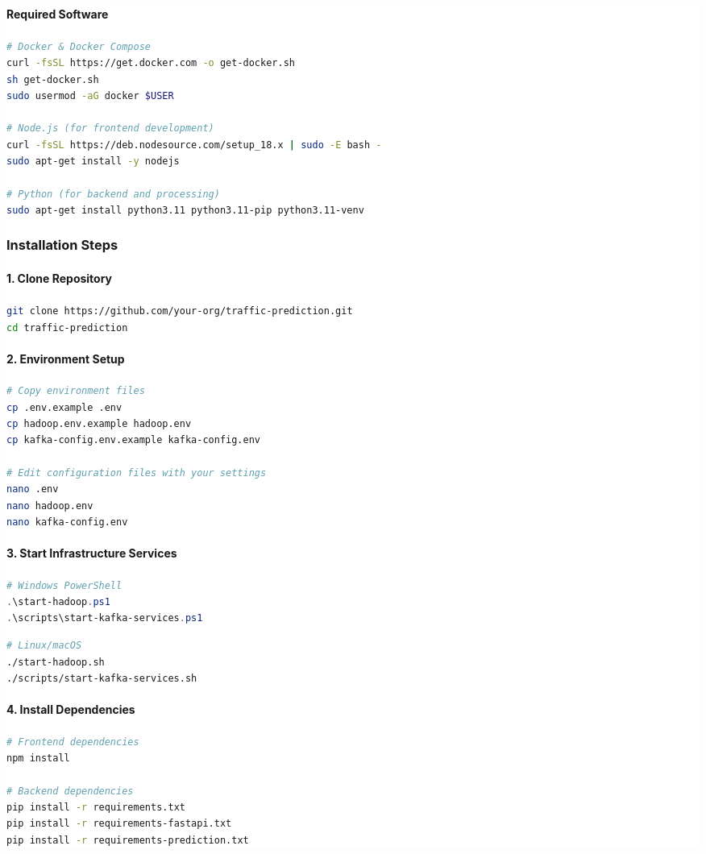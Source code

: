 #### Required Software
```bash
# Docker & Docker Compose
curl -fsSL https://get.docker.com -o get-docker.sh
sh get-docker.sh
sudo usermod -aG docker $USER

# Node.js (for frontend development)
curl -fsSL https://deb.nodesource.com/setup_18.x | sudo -E bash -
sudo apt-get install -y nodejs

# Python (for backend and processing)
sudo apt-get install python3.11 python3.11-pip python3.11-venv
```

### Installation Steps

#### 1. Clone Repository
```bash
git clone https://github.com/your-org/traffic-prediction.git
cd traffic-prediction
```

#### 2. Environment Setup
```bash
# Copy environment files
cp .env.example .env
cp hadoop.env.example hadoop.env
cp kafka-config.env.example kafka-config.env

# Edit configuration files with your settings
nano .env
nano hadoop.env
nano kafka-config.env
```

#### 3. Start Infrastructure Services
```powershell
# Windows PowerShell
.\start-hadoop.ps1
.\scripts\start-kafka-services.ps1
```

```bash
# Linux/macOS
./start-hadoop.sh
./scripts/start-kafka-services.sh
```

#### 4. Install Dependencies
```bash
# Frontend dependencies
npm install

# Backend dependencies  
pip install -r requirements.txt
pip install -r requirements-fastapi.txt
pip install -r requirements-prediction.txt
```
